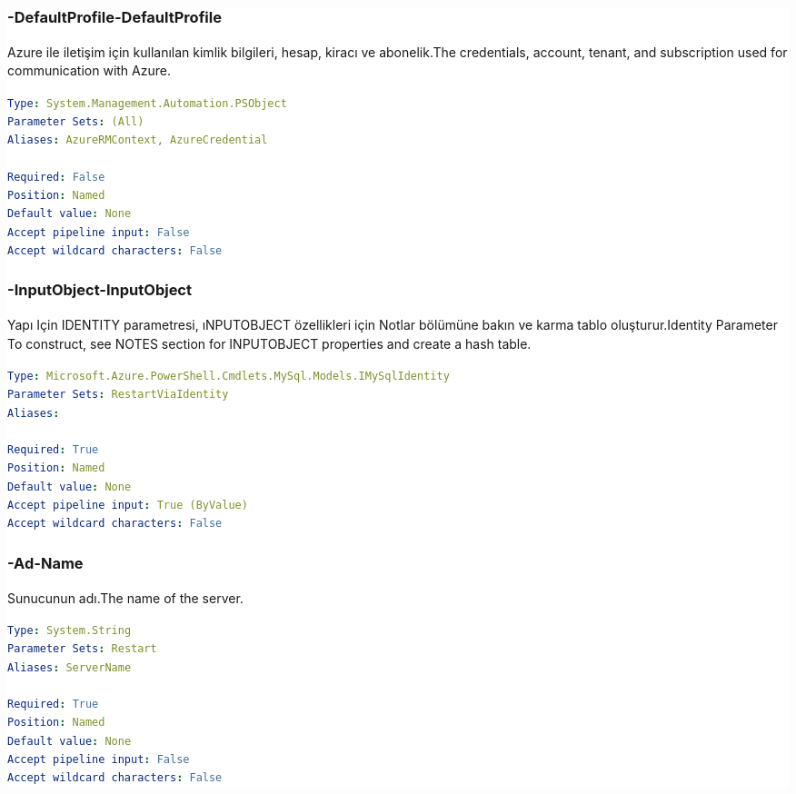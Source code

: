 ### <span data-ttu-id="bf1f8-117">-DefaultProfile</span><span class="sxs-lookup"><span data-stu-id="bf1f8-117">-DefaultProfile</span></span>
<span data-ttu-id="bf1f8-118">Azure ile iletişim için kullanılan kimlik bilgileri, hesap, kiracı ve abonelik.</span><span class="sxs-lookup"><span data-stu-id="bf1f8-118">The credentials, account, tenant, and subscription used for communication with Azure.</span></span>

```yaml
Type: System.Management.Automation.PSObject
Parameter Sets: (All)
Aliases: AzureRMContext, AzureCredential

Required: False
Position: Named
Default value: None
Accept pipeline input: False
Accept wildcard characters: False
```

### <span data-ttu-id="bf1f8-119">-InputObject</span><span class="sxs-lookup"><span data-stu-id="bf1f8-119">-InputObject</span></span>
<span data-ttu-id="bf1f8-120">Yapı Için IDENTITY parametresi, ıNPUTOBJECT özellikleri için Notlar bölümüne bakın ve karma tablo oluşturur.</span><span class="sxs-lookup"><span data-stu-id="bf1f8-120">Identity Parameter To construct, see NOTES section for INPUTOBJECT properties and create a hash table.</span></span>

```yaml
Type: Microsoft.Azure.PowerShell.Cmdlets.MySql.Models.IMySqlIdentity
Parameter Sets: RestartViaIdentity
Aliases:

Required: True
Position: Named
Default value: None
Accept pipeline input: True (ByValue)
Accept wildcard characters: False
```

### <span data-ttu-id="bf1f8-121">-Ad</span><span class="sxs-lookup"><span data-stu-id="bf1f8-121">-Name</span></span>
<span data-ttu-id="bf1f8-122">Sunucunun adı.</span><span class="sxs-lookup"><span data-stu-id="bf1f8-122">The name of the server.</span></span>

```yaml
Type: System.String
Parameter Sets: Restart
Aliases: ServerName

Required: True
Position: Named
Default value: None
Accept pipeline input: False
Accept wildcard characters: False
```

